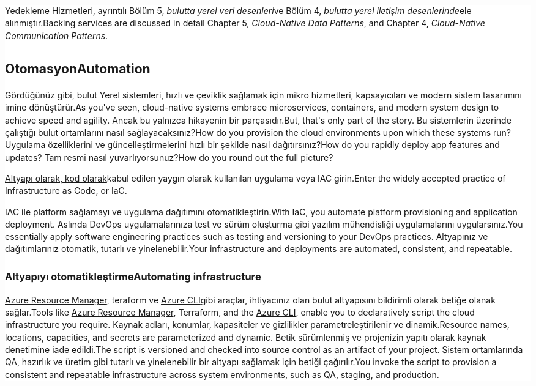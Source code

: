<span data-ttu-id="259e5-410">Yedekleme Hizmetleri, ayrıntılı Bölüm 5, *bulutta yerel veri desenleri*ve Bölüm 4, *bulutta yerel iletişim desenlerinde*ele alınmıştır.</span><span class="sxs-lookup"><span data-stu-id="259e5-410">Backing services are discussed in detail Chapter 5, *Cloud-Native Data Patterns*, and Chapter 4, *Cloud-Native Communication Patterns*.</span></span>

## <a name="automation"></a><span data-ttu-id="259e5-411">Otomasyon</span><span class="sxs-lookup"><span data-stu-id="259e5-411">Automation</span></span>

<span data-ttu-id="259e5-412">Gördüğünüz gibi, bulut Yerel sistemleri, hızlı ve çeviklik sağlamak için mikro hizmetleri, kapsayıcıları ve modern sistem tasarımını imine dönüştürür.</span><span class="sxs-lookup"><span data-stu-id="259e5-412">As you've seen, cloud-native systems embrace microservices, containers, and modern system design to achieve speed and agility.</span></span> <span data-ttu-id="259e5-413">Ancak bu yalnızca hikayenin bir parçasıdır.</span><span class="sxs-lookup"><span data-stu-id="259e5-413">But, that's only part of the story.</span></span> <span data-ttu-id="259e5-414">Bu sistemlerin üzerinde çalıştığı bulut ortamlarını nasıl sağlayacaksınız?</span><span class="sxs-lookup"><span data-stu-id="259e5-414">How do you provision the cloud environments upon which these systems run?</span></span> <span data-ttu-id="259e5-415">Uygulama özelliklerini ve güncelleştirmelerini hızlı bir şekilde nasıl dağıtırsınız?</span><span class="sxs-lookup"><span data-stu-id="259e5-415">How do you rapidly deploy app features and updates?</span></span> <span data-ttu-id="259e5-416">Tam resmi nasıl yuvarlıyorsunuz?</span><span class="sxs-lookup"><span data-stu-id="259e5-416">How do you round out the full picture?</span></span>

<span data-ttu-id="259e5-417">[Altyapı olarak, kod olarak](https://docs.microsoft.com/azure/devops/learn/what-is-infrastructure-as-code)kabul edilen yaygın olarak kullanılan uygulama veya IAC girin.</span><span class="sxs-lookup"><span data-stu-id="259e5-417">Enter the widely accepted practice of [Infrastructure as Code](https://docs.microsoft.com/azure/devops/learn/what-is-infrastructure-as-code), or IaC.</span></span>

<span data-ttu-id="259e5-418">IAC ile platform sağlamayı ve uygulama dağıtımını otomatikleştirin.</span><span class="sxs-lookup"><span data-stu-id="259e5-418">With IaC, you automate platform provisioning and application deployment.</span></span> <span data-ttu-id="259e5-419">Aslında DevOps uygulamalarınıza test ve sürüm oluşturma gibi yazılım mühendisliği uygulamalarını uygularsınız.</span><span class="sxs-lookup"><span data-stu-id="259e5-419">You essentially apply software engineering practices such as testing and versioning to your DevOps practices.</span></span> <span data-ttu-id="259e5-420">Altyapınız ve dağıtımlarınız otomatik, tutarlı ve yinelenebilir.</span><span class="sxs-lookup"><span data-stu-id="259e5-420">Your infrastructure and deployments are automated, consistent, and repeatable.</span></span>

### <a name="automating-infrastructure"></a><span data-ttu-id="259e5-421">Altyapıyı otomatikleştirme</span><span class="sxs-lookup"><span data-stu-id="259e5-421">Automating infrastructure</span></span>

<span data-ttu-id="259e5-422">[Azure Resource Manager](https://azure.microsoft.com/documentation/articles/resource-group-overview/), teraform ve [Azure CLI](https://docs.microsoft.com/cli/azure/)gibi araçlar, ihtiyacınız olan bulut altyapısını bildirimli olarak betiğe olanak sağlar.</span><span class="sxs-lookup"><span data-stu-id="259e5-422">Tools like [Azure Resource Manager](https://azure.microsoft.com/documentation/articles/resource-group-overview/), Terraform, and the [Azure CLI](https://docs.microsoft.com/cli/azure/), enable you to declaratively script the cloud infrastructure you require.</span></span> <span data-ttu-id="259e5-423">Kaynak adları, konumlar, kapasiteler ve gizlilikler parametreleştirilenir ve dinamik.</span><span class="sxs-lookup"><span data-stu-id="259e5-423">Resource names, locations, capacities, and secrets are parameterized and dynamic.</span></span> <span data-ttu-id="259e5-424">Betik sürümlenmiş ve projenizin yapıtı olarak kaynak denetimine iade edildi.</span><span class="sxs-lookup"><span data-stu-id="259e5-424">The script is versioned and checked into source control as an artifact of your project.</span></span> <span data-ttu-id="259e5-425">Sistem ortamlarında QA, hazırlık ve üretim gibi tutarlı ve yinelenebilir bir altyapı sağlamak için betiği çağırılır.</span><span class="sxs-lookup"><span data-stu-id="259e5-425">You invoke the script to provision a consistent and repeatable infrastructure across system environments, such as QA, staging, and production.</span></span>
